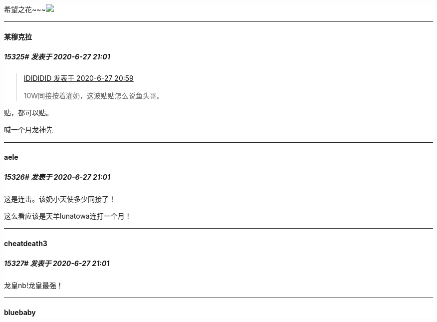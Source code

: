 

希望之花~~~<img src="https://static.saraba1st.com/image/smiley/face2017/050.png" referrerpolicy="no-referrer">







-----

####  某穆克拉  
##### 15325#       发表于 2020-6-27 21:01



<blockquote><a href="httphttps://bbs.saraba1st.com/2b/forum.php?mod=redirect&amp;goto=findpost&amp;pid=47976067&amp;ptid=1941579" target="_blank">IDIDIDID 发表于 2020-6-27 20:59</a>

10W同接按着灌奶，这波贴贴怎么说鱼头哥。</blockquote>
贴，都可以贴。

喊一个月龙神先







-----

####  aele  
##### 15326#       发表于 2020-6-27 21:01




这是连击。该奶小天使多少同接了！

这么看应该是天羊lunatowa连打一个月！







-----

####  cheatdeath3  
##### 15327#       发表于 2020-6-27 21:01




龙皇nb!龙皇最强！







-----

####  bluebaby  
